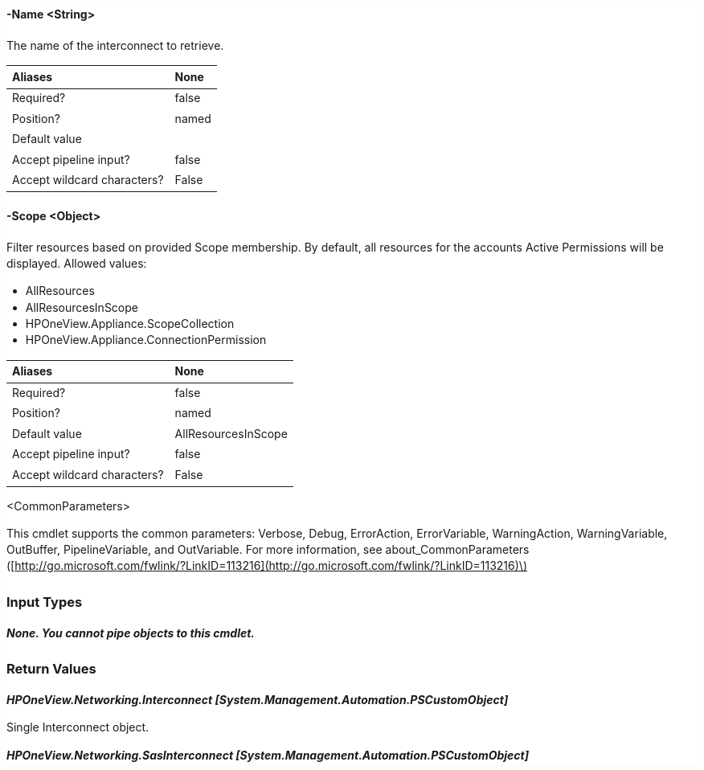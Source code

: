 #### -Name &lt;String&gt; 

The name of the interconnect to retrieve.

| Aliases | None |
| :--- | :--- |
| Required? | false |
| Position? | named |
| Default value |  |
| Accept pipeline input? | false |
| Accept wildcard characters?    | False |

#### -Scope &lt;Object&gt; 

Filter resources based on provided Scope membership. By default, all resources for the accounts Active Permissions will be displayed. Allowed values:

* AllResources
* AllResourcesInScope
* HPOneView.Appliance.ScopeCollection
* HPOneView.Appliance.ConnectionPermission

| Aliases | None |
| :--- | :--- |
| Required? | false |
| Position? | named |
| Default value | AllResourcesInScope |
| Accept pipeline input? | false |
| Accept wildcard characters?    | False |

&lt;CommonParameters&gt;

This cmdlet supports the common parameters: Verbose, Debug, ErrorAction, ErrorVariable, WarningAction, WarningVariable, OutBuffer, PipelineVariable, and OutVariable. For more information, see about\_CommonParameters \([http://go.microsoft.com/fwlink/?LinkID=113216](http://go.microsoft.com/fwlink/?LinkID=113216)\)

### Input Types

_**None. You cannot pipe objects to this cmdlet.**_

### Return Values

_**HPOneView.Networking.Interconnect \[System.Management.Automation.PSCustomObject\]**_

Single Interconnect object.

_**HPOneView.Networking.SasInterconnect \[System.Management.Automation.PSCustomObject\]**_
